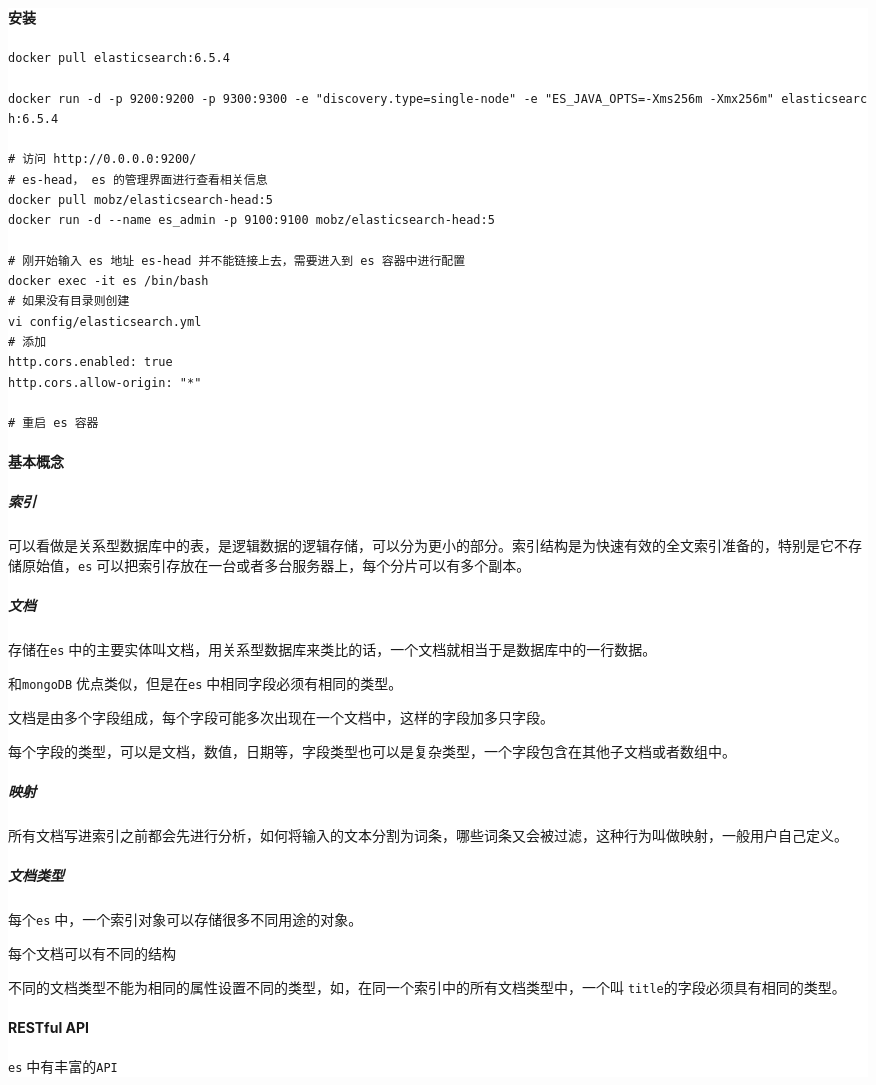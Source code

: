 #### 安装

```shell
docker pull elasticsearch:6.5.4

docker run -d -p 9200:9200 -p 9300:9300 -e "discovery.type=single-node" -e "ES_JAVA_OPTS=-Xms256m -Xmx256m" elasticsearch:6.5.4

# 访问 http://0.0.0.0:9200/
# es-head， es 的管理界面进行查看相关信息
docker pull mobz/elasticsearch-head:5
docker run -d --name es_admin -p 9100:9100 mobz/elasticsearch-head:5

# 刚开始输入 es 地址 es-head 并不能链接上去，需要进入到 es 容器中进行配置
docker exec -it es /bin/bash
# 如果没有目录则创建
vi config/elasticsearch.yml
# 添加
http.cors.enabled: true
http.cors.allow-origin: "*"

# 重启 es 容器

```

#### 基本概念

##### 索引

可以看做是关系型数据库中的表，是逻辑数据的逻辑存储，可以分为更小的部分。索引结构是为快速有效的全文索引准备的，特别是它不存储原始值，`es` 可以把索引存放在一台或者多台服务器上，每个分片可以有多个副本。

##### 文档

存储在`es` 中的主要实体叫文档，用关系型数据库来类比的话，一个文档就相当于是数据库中的一行数据。

和`mongoDB` 优点类似，但是在`es` 中相同字段必须有相同的类型。

文档是由多个字段组成，每个字段可能多次出现在一个文档中，这样的字段加多只字段。

每个字段的类型，可以是文档，数值，日期等，字段类型也可以是复杂类型，一个字段包含在其他子文档或者数组中。

##### 映射

所有文档写进索引之前都会先进行分析，如何将输入的文本分割为词条，哪些词条又会被过滤，这种行为叫做映射，一般用户自己定义。

##### 文档类型

每个`es` 中，一个索引对象可以存储很多不同用途的对象。

每个文档可以有不同的结构

不同的文档类型不能为相同的属性设置不同的类型，如，在同一个索引中的所有文档类型中，一个叫 `title`的字段必须具有相同的类型。

#### RESTful API

`es` 中有丰富的`API`
